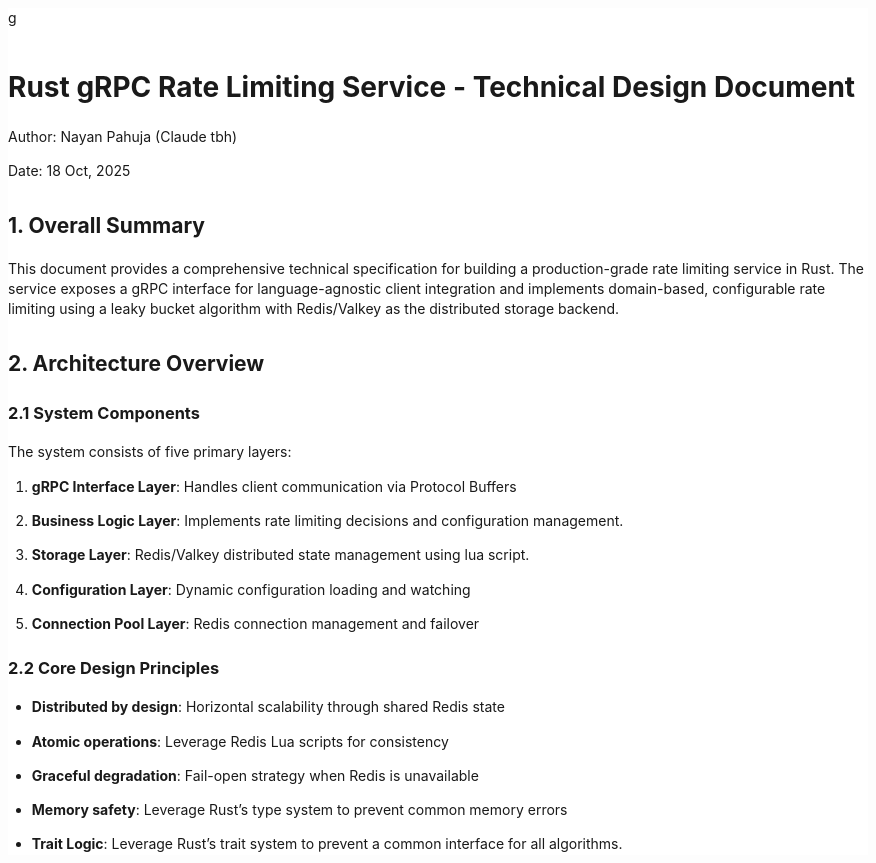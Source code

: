g
# Rust gRPC Rate Limiting Service - Technical Design Document



Author: Nayan Pahuja (Claude tbh)



Date: 18 Oct, 2025



## 1. Overall Summary



This document provides a comprehensive technical specification for building a production-grade rate limiting service in Rust. The service exposes a gRPC interface for language-agnostic client integration and implements domain-based, configurable rate limiting using a leaky bucket algorithm with Redis/Valkey as the distributed storage backend.



## 2. Architecture Overview



### 2.1 System Components



The system consists of five primary layers:



1. **gRPC Interface Layer**: Handles client communication via Protocol Buffers

2. **Business Logic Layer**: Implements rate limiting decisions and configuration management.

3. **Storage Layer**: Redis/Valkey distributed state management using lua script. 

4. **Configuration Layer**: Dynamic configuration loading and watching

5. **Connection Pool Layer**: Redis connection management and failover



### 2.2 Core Design Principles



- **Distributed by design**: Horizontal scalability through shared Redis state

- **Atomic operations**: Leverage Redis Lua scripts for consistency

- **Graceful degradation**: Fail-open strategy when Redis is unavailable

- **Memory safety**: Leverage Rust’s type system to prevent common memory errors

- **Trait Logic**: Leverage Rust’s trait system to prevent a common interface for all algorithms.
